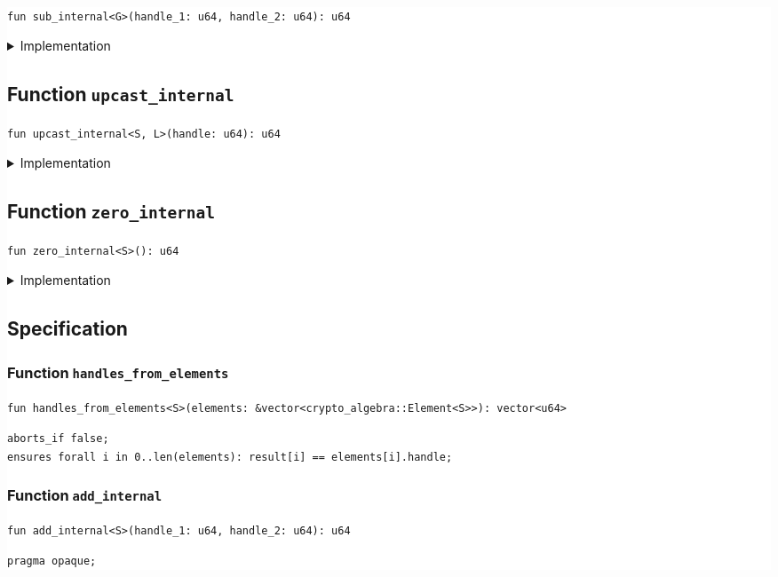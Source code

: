 

<pre><code>fun sub_internal&lt;G&gt;(handle_1: u64, handle_2: u64): u64<br/></code></pre>



<details><summary>Implementation</summary></details>

<a id="0x1_crypto_algebra_upcast_internal"></a>

## Function `upcast_internal`



<pre><code>fun upcast_internal&lt;S, L&gt;(handle: u64): u64<br/></code></pre>



<details><summary>Implementation</summary></details>

<a id="0x1_crypto_algebra_zero_internal"></a>

## Function `zero_internal`



<pre><code>fun zero_internal&lt;S&gt;(): u64<br/></code></pre>



<details><summary>Implementation</summary></details>

<a id="@Specification_1"></a>

## Specification


<a id="@Specification_1_handles_from_elements"></a>

### Function `handles_from_elements`


<pre><code>fun handles_from_elements&lt;S&gt;(elements: &amp;vector&lt;crypto_algebra::Element&lt;S&gt;&gt;): vector&lt;u64&gt;<br/></code></pre>




<pre><code>aborts_if false;<br/>ensures forall i in 0..len(elements): result[i] &#61;&#61; elements[i].handle;<br/></code></pre>



<a id="@Specification_1_add_internal"></a>

### Function `add_internal`


<pre><code>fun add_internal&lt;S&gt;(handle_1: u64, handle_2: u64): u64<br/></code></pre>




<pre><code>pragma opaque;<br/></code></pre>



[move-book]: https://aptos.dev/move/book/SUMMARY